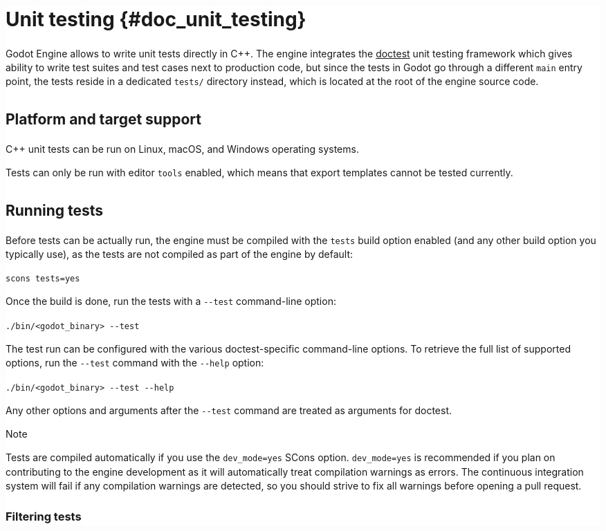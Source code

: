 # Unit testing {#doc_unit_testing}

Godot Engine allows to write unit tests directly in C++. The engine
integrates the [doctest](https://github.com/onqtam/doctest) unit testing
framework which gives ability to write test suites and test cases next
to production code, but since the tests in Godot go through a different
`main` entry point, the tests reside in a dedicated `tests/` directory
instead, which is located at the root of the engine source code.

## Platform and target support

C++ unit tests can be run on Linux, macOS, and Windows operating
systems.

Tests can only be run with editor `tools` enabled, which means that
export templates cannot be tested currently.

## Running tests

Before tests can be actually run, the engine must be compiled with the
`tests` build option enabled (and any other build option you typically
use), as the tests are not compiled as part of the engine by default:

``` shell
scons tests=yes
```

Once the build is done, run the tests with a `--test` command-line
option:

``` shell
./bin/<godot_binary> --test
```

The test run can be configured with the various doctest-specific
command-line options. To retrieve the full list of supported options,
run the `--test` command with the `--help` option:

``` shell
./bin/<godot_binary> --test --help
```

Any other options and arguments after the `--test` command are treated
as arguments for doctest.

> [!NOTE]
> Tests are compiled automatically if you use the `dev_mode=yes` SCons
> option. `dev_mode=yes` is recommended if you plan on contributing to
> the engine development as it will automatically treat compilation
> warnings as errors. The continuous integration system will fail if any
> compilation warnings are detected, so you should strive to fix all
> warnings before opening a pull request.

### Filtering tests
